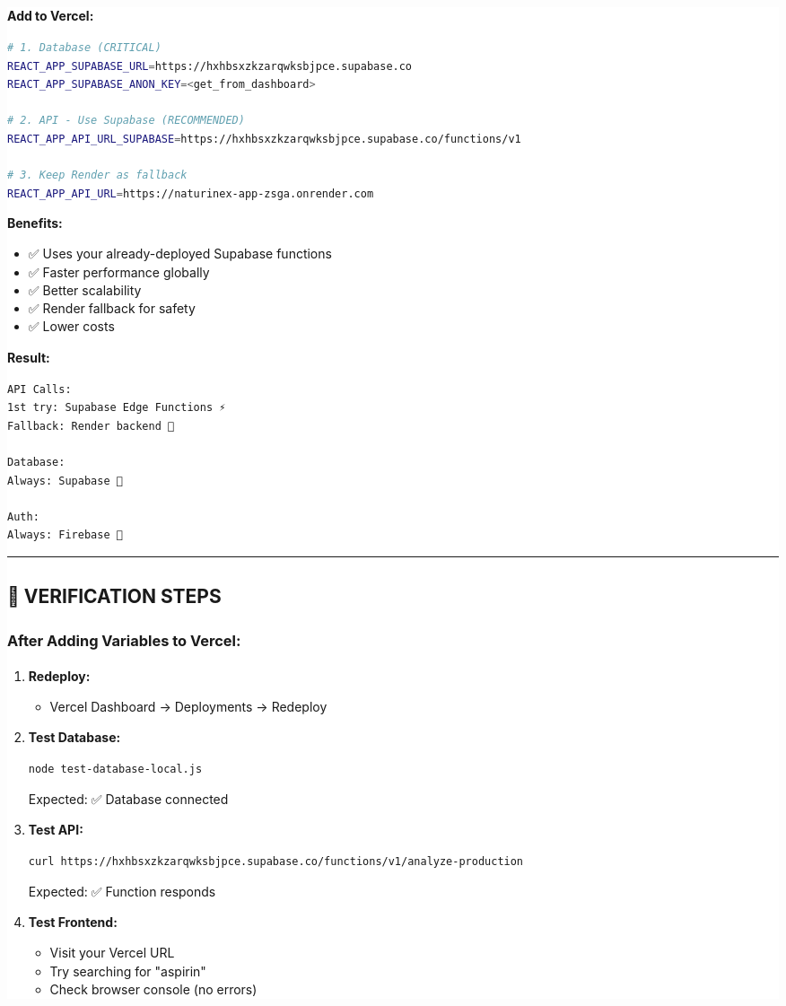 **Add to Vercel:**
```bash
# 1. Database (CRITICAL)
REACT_APP_SUPABASE_URL=https://hxhbsxzkzarqwksbjpce.supabase.co
REACT_APP_SUPABASE_ANON_KEY=<get_from_dashboard>

# 2. API - Use Supabase (RECOMMENDED)
REACT_APP_API_URL_SUPABASE=https://hxhbsxzkzarqwksbjpce.supabase.co/functions/v1

# 3. Keep Render as fallback
REACT_APP_API_URL=https://naturinex-app-zsga.onrender.com
```

**Benefits:**
- ✅ Uses your already-deployed Supabase functions
- ✅ Faster performance globally
- ✅ Better scalability
- ✅ Render fallback for safety
- ✅ Lower costs

**Result:**
```
API Calls:
1st try: Supabase Edge Functions ⚡
Fallback: Render backend 🔄

Database:
Always: Supabase 💾

Auth:
Always: Firebase 🔐
```

---

## 🧪 **VERIFICATION STEPS**

### **After Adding Variables to Vercel:**

1. **Redeploy:**
   - Vercel Dashboard → Deployments → Redeploy

2. **Test Database:**
   ```bash
   node test-database-local.js
   ```
   Expected: ✅ Database connected

3. **Test API:**
   ```bash
   curl https://hxhbsxzkzarqwksbjpce.supabase.co/functions/v1/analyze-production
   ```
   Expected: ✅ Function responds

4. **Test Frontend:**
   - Visit your Vercel URL
   - Try searching for "aspirin"
   - Check browser console (no errors)
